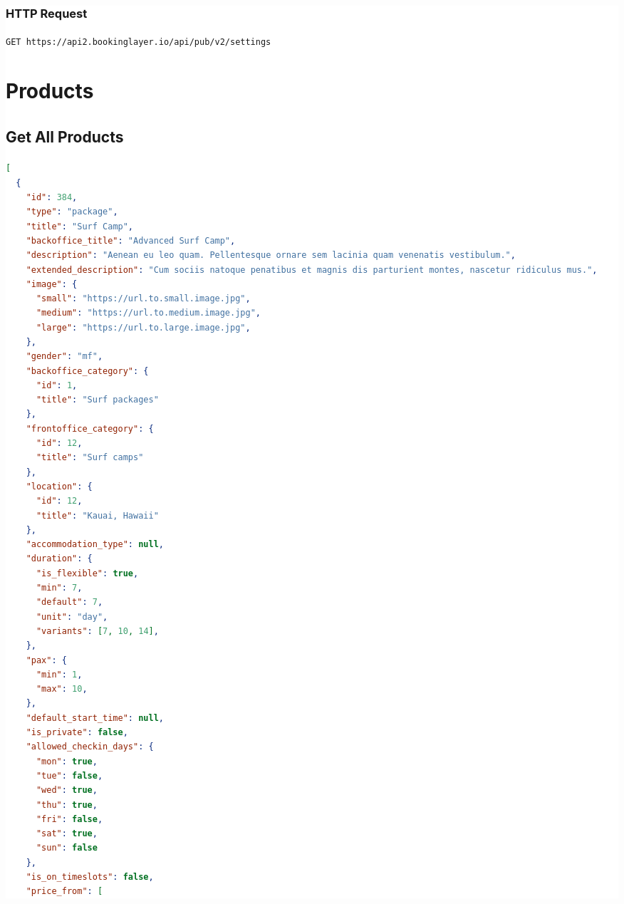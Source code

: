 ### HTTP Request

`GET https://api2.bookinglayer.io/api/pub/v2/settings`

# Products

## Get All Products

```json
[
  {
    "id": 384,
    "type": "package",
    "title": "Surf Camp",
    "backoffice_title": "Advanced Surf Camp",
    "description": "Aenean eu leo quam. Pellentesque ornare sem lacinia quam venenatis vestibulum.",
    "extended_description": "Cum sociis natoque penatibus et magnis dis parturient montes, nascetur ridiculus mus.",
    "image": {
      "small": "https://url.to.small.image.jpg",
      "medium": "https://url.to.medium.image.jpg",
      "large": "https://url.to.large.image.jpg",
    },
    "gender": "mf",
    "backoffice_category": {
      "id": 1,
      "title": "Surf packages"
    },
    "frontoffice_category": {
      "id": 12,
      "title": "Surf camps"
    },
    "location": {
      "id": 12,
      "title": "Kauai, Hawaii"
    },
    "accommodation_type": null,
    "duration": {
      "is_flexible": true,
      "min": 7,
      "default": 7,
      "unit": "day",
      "variants": [7, 10, 14],
    },
    "pax": {
      "min": 1,
      "max": 10,
    },
    "default_start_time": null,
    "is_private": false,
    "allowed_checkin_days": {
      "mon": true,
      "tue": false,
      "wed": true,
      "thu": true,
      "fri": false,
      "sat": true,
      "sun": false
    },
    "is_on_timeslots": false,
    "price_from": [
```